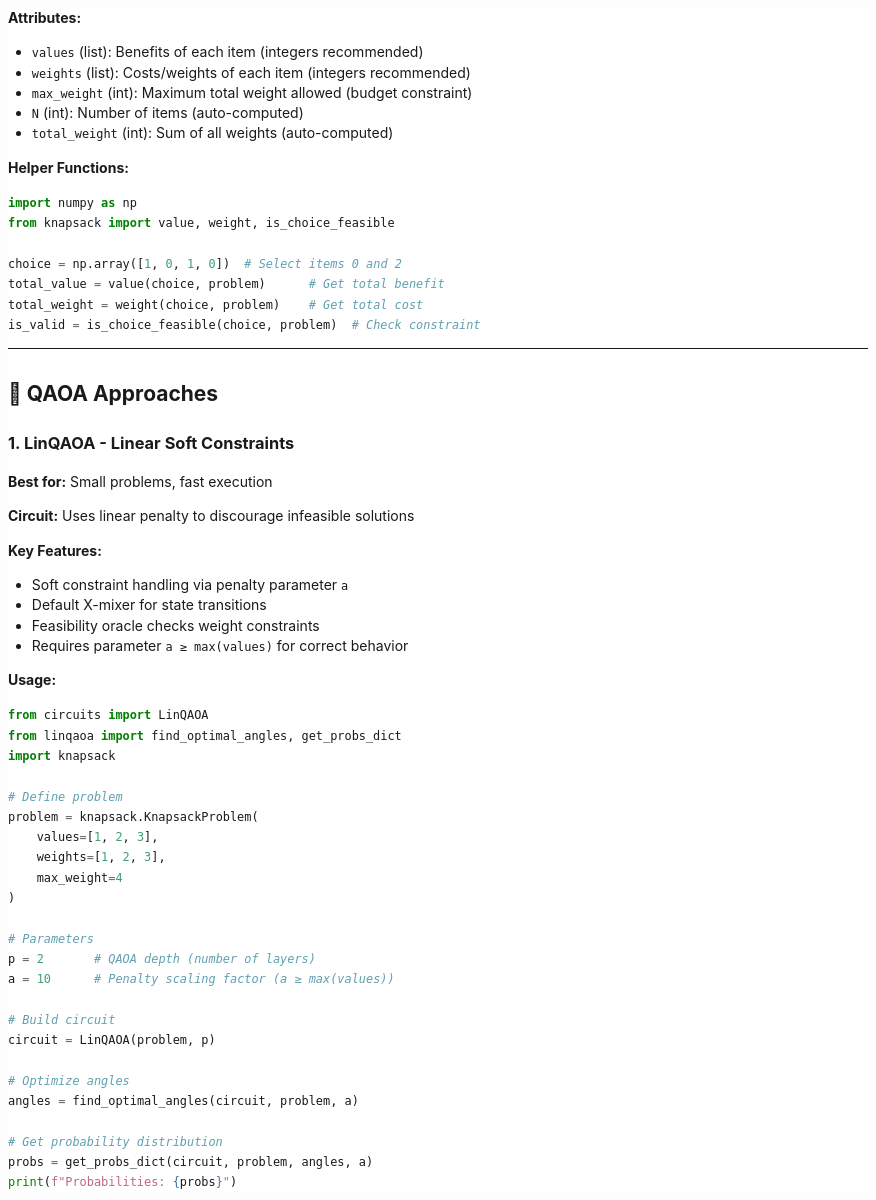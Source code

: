 **Attributes:**
- `values` (list): Benefits of each item (integers recommended)
- `weights` (list): Costs/weights of each item (integers recommended)
- `max_weight` (int): Maximum total weight allowed (budget constraint)
- `N` (int): Number of items (auto-computed)
- `total_weight` (int): Sum of all weights (auto-computed)

**Helper Functions:**
```python
import numpy as np
from knapsack import value, weight, is_choice_feasible

choice = np.array([1, 0, 1, 0])  # Select items 0 and 2
total_value = value(choice, problem)      # Get total benefit
total_weight = weight(choice, problem)    # Get total cost
is_valid = is_choice_feasible(choice, problem)  # Check constraint
```

---

## 🌟 QAOA Approaches

### 1. LinQAOA - Linear Soft Constraints

**Best for:** Small problems, fast execution

**Circuit:** Uses linear penalty to discourage infeasible solutions

**Key Features:**
- Soft constraint handling via penalty parameter `a`
- Default X-mixer for state transitions
- Feasibility oracle checks weight constraints
- Requires parameter `a ≥ max(values)` for correct behavior

**Usage:**
```python
from circuits import LinQAOA
from linqaoa import find_optimal_angles, get_probs_dict
import knapsack

# Define problem
problem = knapsack.KnapsackProblem(
    values=[1, 2, 3],
    weights=[1, 2, 3],
    max_weight=4
)

# Parameters
p = 2       # QAOA depth (number of layers)
a = 10      # Penalty scaling factor (a ≥ max(values))

# Build circuit
circuit = LinQAOA(problem, p)

# Optimize angles
angles = find_optimal_angles(circuit, problem, a)

# Get probability distribution
probs = get_probs_dict(circuit, problem, angles, a)
print(f"Probabilities: {probs}")
```
